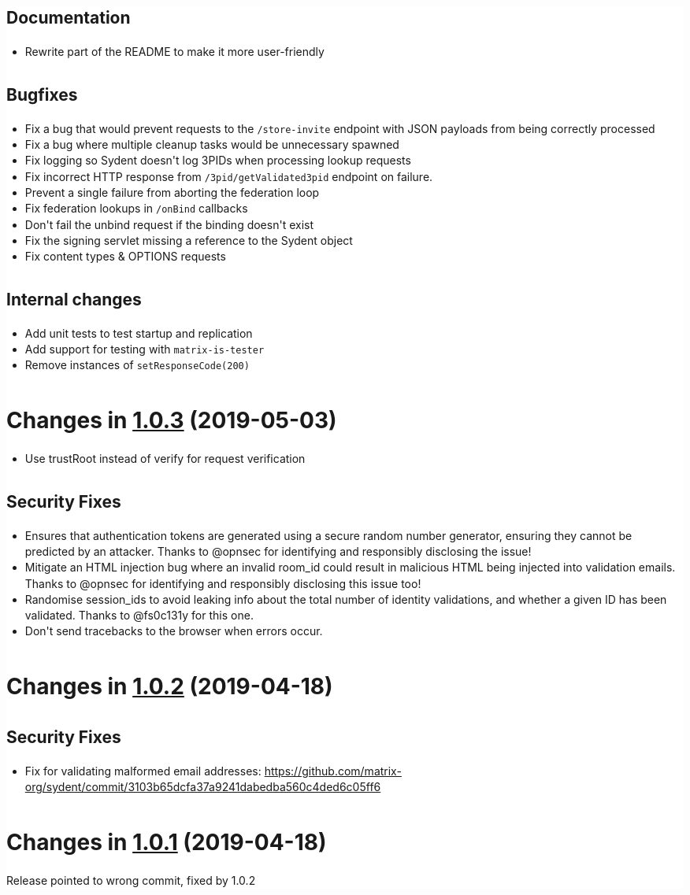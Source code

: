Documentation
-------------

 * Rewrite part of the README to make it more user-friendly

Bugfixes
--------

 * Fix a bug that would prevent requests to the `/store-invite` endpoint with
   JSON payloads from being correctly processed
 * Fix a bug where multiple cleanup tasks would be unnecessary spawned
 * Fix logging so Sydent doesn't log 3PIDs when processing lookup requests
 * Fix incorrect HTTP response from `/3pid/getValidated3pid` endpoint on
   failure.
 * Prevent a single failure from aborting the federation loop
 * Fix federation lookups in `/onBind` callbacks
 * Don't fail the unbind request if the binding doesn't exist
 * Fix the signing servlet missing a reference to the Sydent object
 * Fix content types & OPTIONS requests

Internal changes
----------------

 * Add unit tests to test startup and replication
 * Add support for testing with `matrix-is-tester`
 * Remove instances of `setResponseCode(200)`


Changes in [1.0.3](https://github.com/matrix-org/sydent/releases/tag/v1.0.3) (2019-05-03)
=========================================================================================

 * Use trustRoot instead of verify for request verification

Security Fixes
--------------
 * Ensures that authentication tokens are generated using a secure random number
   generator, ensuring they cannot be predicted by an attacker. Thanks to @opnsec
   for identifying and responsibly disclosing the issue!
 * Mitigate an HTML injection bug where an invalid room_id could result in
   malicious HTML being injected into validation emails. Thanks to @opnsec
   for identifying and responsibly disclosing this issue too!
 * Randomise session_ids to avoid leaking info about the total number of
   identity validations, and whether a given ID has been validated.
   Thanks to @fs0c131y for this one.
 * Don't send tracebacks to the browser when errors occur.


Changes in [1.0.2](https://github.com/matrix-org/sydent/releases/tag/v1.0.2) (2019-04-18)
=========================================================================================

Security Fixes
--------------
 * Fix for validating malformed email addresses: https://github.com/matrix-org/sydent/commit/3103b65dcfa37a9241dabedba560c4ded6c05ff6


Changes in [1.0.1](https://github.com/matrix-org/sydent/releases/tag/v1.0.1) (2019-04-18)
=========================================================================================

Release pointed to wrong commit, fixed by 1.0.2
